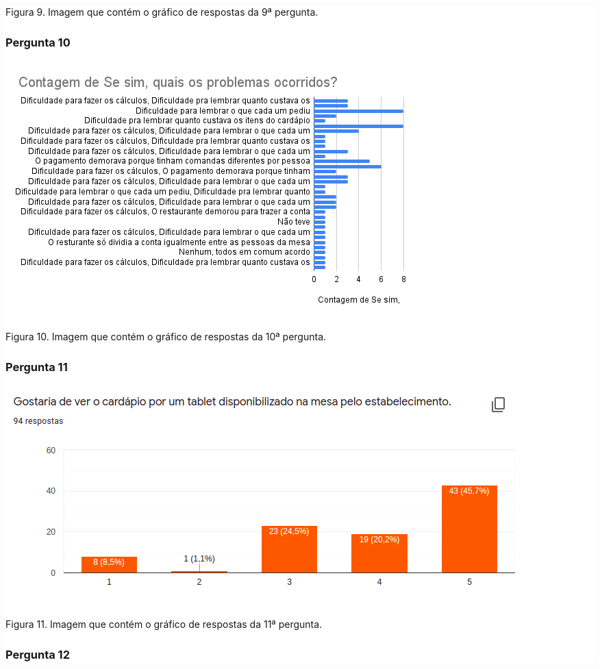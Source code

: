 <figcaption>Figura 9. Imagem que contém o gráfico de respostas da 9ª pergunta.</figcaption>

### Pergunta 10

[ ![P010](../../../../assets/img/seminario1/questionario/pergunta-10.png) ](../../../../assets/img/seminario1/questionario/pergunta-10.png)

<figcaption>Figura 10. Imagem que contém o gráfico de respostas da 10ª pergunta.</figcaption>

### Pergunta 11

[ ![P011](../../../../assets/img/seminario1/questionario/pergunta-11.png) ](../../../../assets/img/seminario1/questionario/pergunta-11.png)

<figcaption>Figura 11. Imagem que contém o gráfico de respostas da 11ª pergunta.</figcaption>

### Pergunta 12
